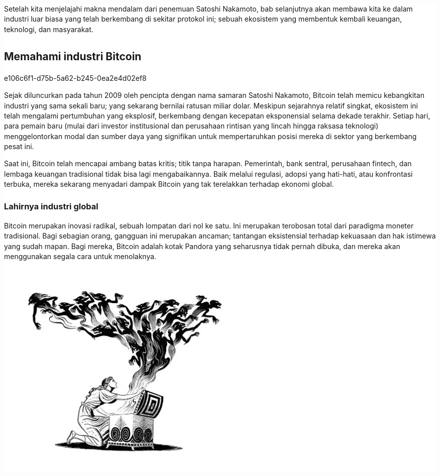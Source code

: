 
Setelah kita menjelajahi makna mendalam dari penemuan Satoshi Nakamoto, bab selanjutnya akan membawa kita ke dalam industri luar biasa yang telah berkembang di sekitar protokol ini; sebuah ekosistem yang membentuk kembali keuangan, teknologi, dan masyarakat.


## Memahami industri Bitcoin


<chapterId>e106c6f1-d75b-5a62-b245-0ea2e4d02ef8</chapterId>



Sejak diluncurkan pada tahun 2009 oleh pencipta dengan nama samaran Satoshi Nakamoto, Bitcoin telah memicu kebangkitan industri yang sama sekali baru; yang sekarang bernilai ratusan miliar dolar. Meskipun sejarahnya relatif singkat, ekosistem ini telah mengalami pertumbuhan yang eksplosif, berkembang dengan kecepatan eksponensial selama dekade terakhir. Setiap hari, para pemain baru (mulai dari investor institusional dan perusahaan rintisan yang lincah hingga raksasa teknologi) menggelontorkan modal dan sumber daya yang signifikan untuk mempertaruhkan posisi mereka di sektor yang berkembang pesat ini.


Saat ini, Bitcoin telah mencapai ambang batas kritis; titik tanpa harapan. Pemerintah, bank sentral, perusahaan fintech, dan lembaga keuangan tradisional tidak bisa lagi mengabaikannya. Baik melalui regulasi, adopsi yang hati-hati, atau konfrontasi terbuka, mereka sekarang menyadari dampak Bitcoin yang tak terelakkan terhadap ekonomi global.


### Lahirnya industri global


Bitcoin merupakan inovasi radikal, sebuah lompatan dari nol ke satu. Ini merupakan terobosan total dari paradigma moneter tradisional. Bagi sebagian orang, gangguan ini merupakan ancaman; tantangan eksistensial terhadap kekuasaan dan hak istimewa yang sudah mapan. Bagi mereka, Bitcoin adalah kotak Pandora yang seharusnya tidak pernah dibuka, dan mereka akan menggunakan segala cara untuk menolaknya.


![BTC102-Bitcoin](assets/fr/050.webp)
